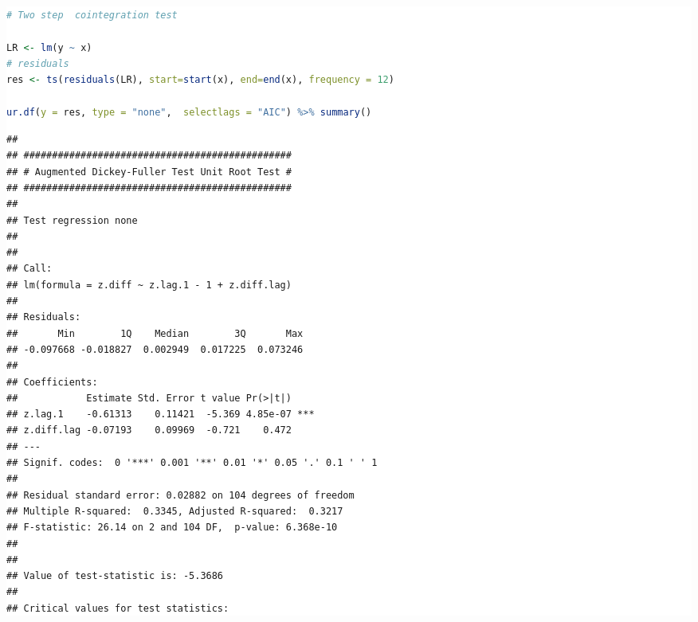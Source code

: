 ``` r
# Two step  cointegration test

LR <- lm(y ~ x)
# residuals
res <- ts(residuals(LR), start=start(x), end=end(x), frequency = 12)

ur.df(y = res, type = "none",  selectlags = "AIC") %>% summary()
```

    ## 
    ## ############################################### 
    ## # Augmented Dickey-Fuller Test Unit Root Test # 
    ## ############################################### 
    ## 
    ## Test regression none 
    ## 
    ## 
    ## Call:
    ## lm(formula = z.diff ~ z.lag.1 - 1 + z.diff.lag)
    ## 
    ## Residuals:
    ##       Min        1Q    Median        3Q       Max 
    ## -0.097668 -0.018827  0.002949  0.017225  0.073246 
    ## 
    ## Coefficients:
    ##            Estimate Std. Error t value Pr(>|t|)    
    ## z.lag.1    -0.61313    0.11421  -5.369 4.85e-07 ***
    ## z.diff.lag -0.07193    0.09969  -0.721    0.472    
    ## ---
    ## Signif. codes:  0 '***' 0.001 '**' 0.01 '*' 0.05 '.' 0.1 ' ' 1
    ## 
    ## Residual standard error: 0.02882 on 104 degrees of freedom
    ## Multiple R-squared:  0.3345, Adjusted R-squared:  0.3217 
    ## F-statistic: 26.14 on 2 and 104 DF,  p-value: 6.368e-10
    ## 
    ## 
    ## Value of test-statistic is: -5.3686 
    ## 
    ## Critical values for test statistics: 